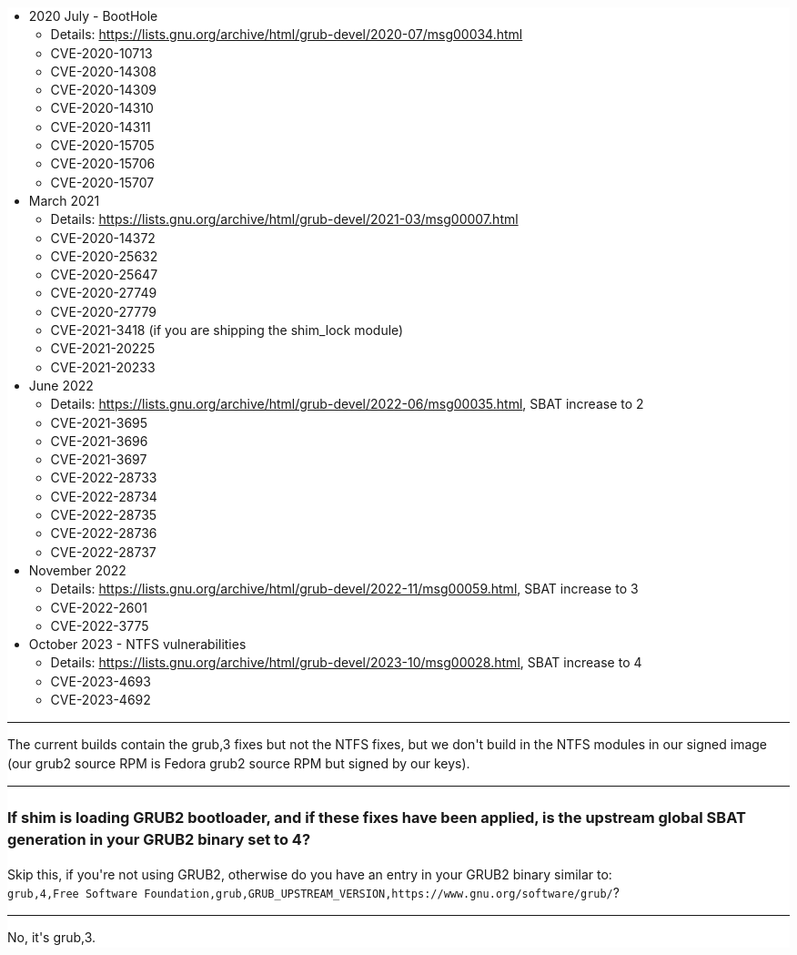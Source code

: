 * 2020 July - BootHole
  * Details: https://lists.gnu.org/archive/html/grub-devel/2020-07/msg00034.html
  * CVE-2020-10713
  * CVE-2020-14308
  * CVE-2020-14309
  * CVE-2020-14310
  * CVE-2020-14311
  * CVE-2020-15705
  * CVE-2020-15706
  * CVE-2020-15707
* March 2021
  * Details: https://lists.gnu.org/archive/html/grub-devel/2021-03/msg00007.html
  * CVE-2020-14372
  * CVE-2020-25632
  * CVE-2020-25647
  * CVE-2020-27749
  * CVE-2020-27779
  * CVE-2021-3418 (if you are shipping the shim_lock module)
  * CVE-2021-20225
  * CVE-2021-20233
* June 2022
  * Details: https://lists.gnu.org/archive/html/grub-devel/2022-06/msg00035.html, SBAT increase to 2
  * CVE-2021-3695
  * CVE-2021-3696
  * CVE-2021-3697
  * CVE-2022-28733
  * CVE-2022-28734
  * CVE-2022-28735
  * CVE-2022-28736
  * CVE-2022-28737
* November 2022
  * Details: https://lists.gnu.org/archive/html/grub-devel/2022-11/msg00059.html, SBAT increase to 3
  * CVE-2022-2601
  * CVE-2022-3775
* October 2023 - NTFS vulnerabilities
  * Details: https://lists.gnu.org/archive/html/grub-devel/2023-10/msg00028.html, SBAT increase to 4
  * CVE-2023-4693
  * CVE-2023-4692
*******************************************************************************
The current builds contain the grub,3 fixes but not the NTFS fixes,
but we don't build in the NTFS modules in our signed image (our grub2 source RPM is Fedora
grub2 source RPM but signed by our keys).

*******************************************************************************
### If shim is loading GRUB2 bootloader, and if these fixes have been applied, is the upstream global SBAT generation in your GRUB2 binary set to 4?
Skip this, if you're not using GRUB2, otherwise do you have an entry in your GRUB2 binary similar to:  
`grub,4,Free Software Foundation,grub,GRUB_UPSTREAM_VERSION,https://www.gnu.org/software/grub/`?
*******************************************************************************
No, it's grub,3.

